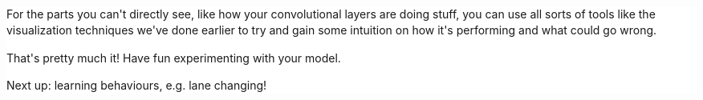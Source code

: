 For the parts you can't directly see, like how your convolutional layers are doing stuff, you can use all sorts of tools like the visualization techniques we've done earlier to try and gain some intuition on how it's performing and what could go wrong.

That's pretty much it! Have fun experimenting with your model.

Next up: learning behaviours, e.g. lane changing!